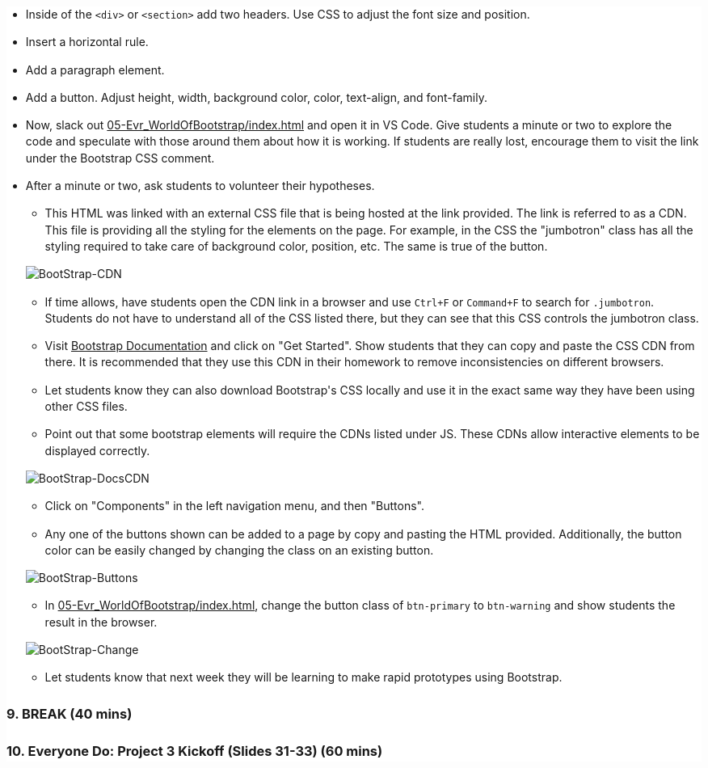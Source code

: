   - Inside of the `<div>` or `<section>` add two headers.  Use CSS to adjust the font size and position.

  - Insert a horizontal rule.

  - Add a paragraph element.

  - Add a button.  Adjust height, width, background color, color, text-align, and font-family.

- Now, slack out [05-Evr_WorldOfBootstrap/index.html](Activities/05-Evr_WorldOfBootstrap/Solved/index.html) and open it in VS Code.  Give students a minute or two to explore the code and speculate with those around them about how it is working.  If students are really lost, encourage them to visit the link under the Bootstrap CSS comment.

- After a minute or two, ask students to volunteer their hypotheses.

  - This HTML was linked with an external CSS file that is being hosted at the link provided.  The link is referred to as a CDN.  This file is providing all the styling for the elements on the page.  For example, in the CSS the "jumbotron" class has all the styling required to take care of background color, position, etc.  The same is true of the button.

  ![BootStrap-CDN](Images/BootstrapCDN.png)

  - If time allows, have students open the CDN link in a browser and use `Ctrl+F` or `Command+F` to search for `.jumbotron`.  Students do not have to understand all of the CSS listed there, but they can see that this CSS controls the jumbotron class.

  - Visit [Bootstrap Documentation](https://getbootstrap.com/) and click on "Get Started".  Show students that they can copy and paste the CSS CDN from there.  It is recommended that they use this CDN in their homework to remove inconsistencies on different browsers.

  - Let students know they can also download Bootstrap's CSS locally and use it in the exact same way they have been using other CSS files.

  - Point out that some bootstrap elements will require the CDNs listed under JS.  These CDNs allow interactive elements to be displayed correctly.

  ![BootStrap-DocsCDN](Images/BootstrapDocsCDN.png)

  - Click on "Components" in the left navigation menu, and then "Buttons".

  - Any one of the buttons shown can be added to a page by copy and pasting the HTML provided.  Additionally, the button color can be easily changed by changing the class on an existing button.

  ![BootStrap-Buttons](Images/BootstrapButtons.png)

  - In [05-Evr_WorldOfBootstrap/index.html](Activities/05-Evr_WorldOfBootstrap/Solved/index.html), change the button class of `btn-primary` to `btn-warning` and show students the result in the browser.

  ![BootStrap-Change](Images/BootstrapChange.png)

  - Let students know that next week they will be learning to make rapid prototypes using Bootstrap.

### 9. BREAK (40 mins)

### 10. Everyone Do:  Project 3 Kickoff (Slides 31-33) (60 mins)
